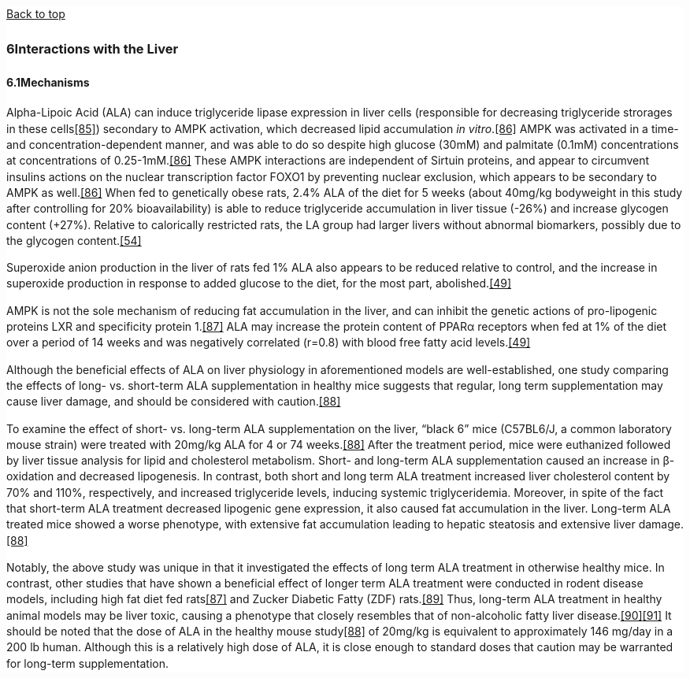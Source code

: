 
[Back to top](#c-nerve-function)
### 6Interactions with the Liver

#### 6.1Mechanisms


Alpha-Lipoic Acid (ALA) can induce triglyceride lipase expression in liver cells (responsible for decreasing triglyceride strorages in these cells[[85]](#ref85)) secondary to AMPK activation, which decreased lipid accumulation *in vitro*.[[86]](#ref86) AMPK was activated in a time- and concentration-dependent manner, and was able to do so despite high glucose (30mM) and palmitate (0.1mM) concentrations at concentrations of 0.25-1mM.[[86]](#ref86) These AMPK interactions are independent of Sirtuin proteins, and appear to circumvent insulins actions on the nuclear transcription factor FOXO1 by preventing nuclear exclusion, which appears to be secondary to AMPK as well.[[86]](#ref86) When fed to genetically obese rats, 2.4% ALA of the diet for 5 weeks (about 40mg/kg bodyweight in this study after controlling for 20% bioavailability) is able to reduce triglyceride accumulation in liver tissue (-26%) and increase glycogen content (+27%). Relative to calorically restricted rats, the LA group had larger livers without abnormal biomarkers, possibly due to the glycogen content.[[54]](#ref54)


Superoxide anion production in the liver of rats fed 1% ALA also appears to be reduced relative to control, and the increase in superoxide production in response to added glucose to the diet, for the most part, abolished.[[49]](#ref49)


AMPK is not the sole mechanism of reducing fat accumulation in the liver, and can inhibit the genetic actions of pro-lipogenic proteins LXR and specificity protein 1.[[87]](#ref87) ALA may increase the protein content of PPARα receptors when fed at 1% of the diet over a period of 14 weeks and was negatively correlated (r=0.8) with blood free fatty acid levels.[[49]](#ref49)


Although the beneficial effects of ALA on liver physiology in aforementioned models are well-established, one study comparing the effects of long- vs. short-term ALA supplementation in healthy mice suggests that regular, long term supplementation may cause liver damage, and should be considered with caution.[[88]](#ref88)


To examine the effect of short- vs. long-term ALA supplementation on the liver, “black 6” mice (C57BL6/J, a common laboratory mouse strain) were treated with 20mg/kg ALA for 4 or 74 weeks.[[88]](#ref88) After the treatment period, mice were euthanized followed by liver tissue analysis for lipid and cholesterol metabolism. Short- and long-term ALA supplementation caused an increase in β-oxidation and decreased lipogenesis. In contrast, both short and long term ALA treatment increased liver cholesterol content by 70% and 110%, respectively, and increased triglyceride levels, inducing systemic triglyceridemia. Moreover, in spite of the fact that short-term ALA treatment decreased lipogenic gene expression, it also caused fat accumulation in the liver. Long-term ALA treated mice showed a worse phenotype, with extensive fat accumulation leading to hepatic steatosis and extensive liver damage.[[88]](#ref88)


Notably, the above study was unique in that it investigated the effects of long term ALA treatment in otherwise healthy mice. In contrast, other studies that have shown a beneficial effect of longer term ALA treatment were conducted in rodent disease models, including high fat diet fed rats[[87]](#ref87) and Zucker Diabetic Fatty (ZDF) rats.[[89]](#ref89) Thus, long-term ALA treatment in healthy animal models may be liver toxic, causing a phenotype that closely resembles that of non-alcoholic fatty liver disease.[[90]](#ref90)[[91]](#ref91) It should be noted that the dose of ALA in the healthy mouse study[[88]](#ref88) of 20mg/kg is equivalent to approximately 146 mg/day in a 200 lb human. Although this is a relatively high dose of ALA, it is close enough to standard doses that caution may be warranted for long-term supplementation. 
